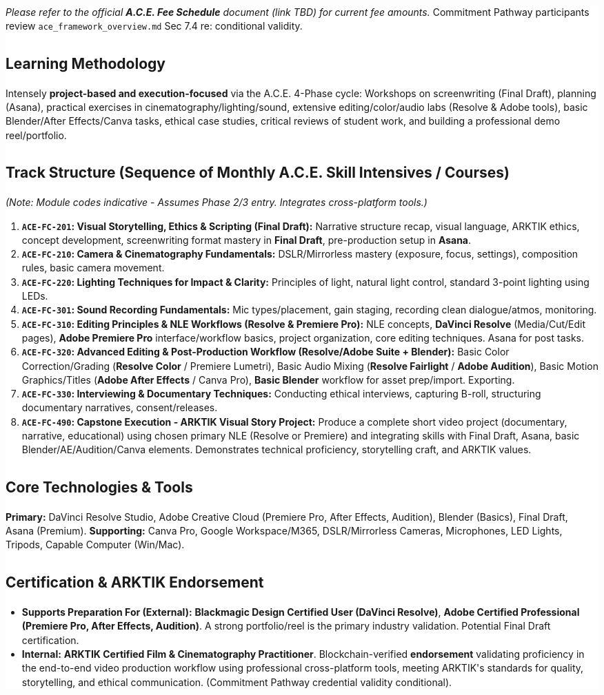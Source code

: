 *Please refer to the official **A.C.E. Fee Schedule** document (link TBD) for current fee amounts.* Commitment Pathway participants review `ace_framework_overview.md` Sec 7.4 re: conditional validity.

## Learning Methodology

Intensely **project-based and execution-focused** via the A.C.E. 4-Phase cycle: Workshops on screenwriting (Final Draft), planning (Asana), practical exercises in cinematography/lighting/sound, extensive editing/color/audio labs (Resolve & Adobe tools), basic Blender/After Effects/Canva tasks, ethical case studies, critical reviews of student work, and building a professional demo reel/portfolio.

## Track Structure (Sequence of Monthly A.C.E. Skill Intensives / Courses)

_(Note: Module codes indicative - Assumes Phase 2/3 entry. Integrates cross-platform tools.)_

1.  **`ACE-FC-201`: Visual Storytelling, Ethics & Scripting (Final Draft):** Narrative structure recap, visual language, ARKTIK ethics, concept development, screenwriting format mastery in **Final Draft**, pre-production setup in **Asana**.
2.  **`ACE-FC-210`: Camera & Cinematography Fundamentals:** DSLR/Mirrorless mastery (exposure, focus, settings), composition rules, basic camera movement.
3.  **`ACE-FC-220`: Lighting Techniques for Impact & Clarity:** Principles of light, natural light control, standard 3-point lighting using LEDs.
4.  **`ACE-FC-301`: Sound Recording Fundamentals:** Mic types/placement, gain staging, recording clean dialogue/atmos, monitoring.
5.  **`ACE-FC-310`: Editing Principles & NLE Workflows (Resolve & Premiere Pro):** NLE concepts, **DaVinci Resolve** (Media/Cut/Edit pages), **Adobe Premiere Pro** interface/workflow basics, project organization, core editing techniques. Asana for post tasks.
6.  **`ACE-FC-320`: Advanced Editing & Post-Production Workflow (Resolve/Adobe Suite + Blender):** Basic Color Correction/Grading (**Resolve Color** / Premiere Lumetri), Basic Audio Mixing (**Resolve Fairlight** / **Adobe Audition**), Basic Motion Graphics/Titles (**Adobe After Effects** / Canva Pro), **Basic Blender** workflow for asset prep/import. Exporting.
7.  **`ACE-FC-330`: Interviewing & Documentary Techniques:** Conducting ethical interviews, capturing B-roll, structuring documentary narratives, consent/releases.
8.  **`ACE-FC-490`: Capstone Execution - ARKTIK Visual Story Project:** Produce a complete short video project (documentary, narrative, educational) using chosen primary NLE (Resolve or Premiere) and integrating skills with Final Draft, Asana, basic Blender/AE/Audition/Canva elements. Demonstrates technical proficiency, storytelling craft, and ARKTIK values.

## Core Technologies & Tools

**Primary:** DaVinci Resolve Studio, Adobe Creative Cloud (Premiere Pro, After Effects, Audition), Blender (Basics), Final Draft, Asana (Premium).
**Supporting:** Canva Pro, Google Workspace/M365, DSLR/Mirrorless Cameras, Microphones, LED Lights, Tripods, Capable Computer (Win/Mac).

## Certification & ARKTIK Endorsement

*   **Supports Preparation For (External):** **Blackmagic Design Certified User (DaVinci Resolve)**, **Adobe Certified Professional (Premiere Pro, After Effects, Audition)**. A strong portfolio/reel is the primary industry validation. Potential Final Draft certification.
*   **Internal:** **ARKTIK Certified Film & Cinematography Practitioner**. Blockchain-verified **endorsement** validating proficiency in the end-to-end video production workflow using professional cross-platform tools, meeting ARKTIK's standards for quality, storytelling, and ethical communication. (Commitment Pathway credential validity conditional).
